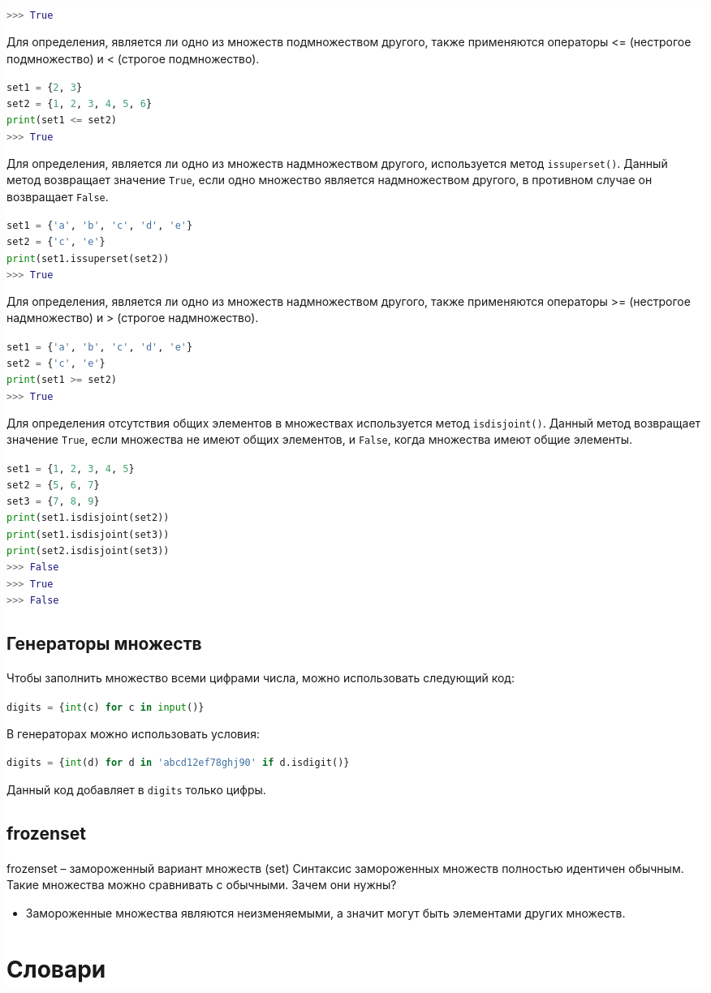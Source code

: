 ```python
>>> True

```
Для определения, является ли одно из множеств подмножеством другого, также применяются операторы <= (нестрогое подмножество) и < (строгое подмножество).
```python
set1 = {2, 3}
set2 = {1, 2, 3, 4, 5, 6}
print(set1 <= set2)
>>> True

```
Для определения, является ли одно из множеств надмножеством другого, используется метод `issuperset()`. Данный метод возвращает значение `True`, если одно множество является надмножеством другого, в противном случае он возвращает `False`.
```python
set1 = {'a', 'b', 'c', 'd', 'e'}
set2 = {'c', 'e'}
print(set1.issuperset(set2))
>>> True
```
Для определения, является ли одно из множеств надмножеством другого, также применяются операторы >= (нестрогое надмножество) и > (строгое надмножество).
```python
set1 = {'a', 'b', 'c', 'd', 'e'}
set2 = {'c', 'e'}
print(set1 >= set2)
>>> True
```
Для определения отсутствия общих элементов в множествах используется метод `isdisjoint()`. Данный метод возвращает значение `True`, если множества не имеют общих элементов, и  `False`, когда множества имеют общие элементы.
```python
set1 = {1, 2, 3, 4, 5}
set2 = {5, 6, 7}
set3 = {7, 8, 9}
print(set1.isdisjoint(set2))
print(set1.isdisjoint(set3))
print(set2.isdisjoint(set3))
>>> False
>>> True
>>> False

```
## Генераторы множеств
Чтобы заполнить множество всеми цифрами числа, можно использовать следующий код:
```python
digits = {int(c) for c in input()}
```
В генераторах можно использовать условия:
```python
digits = {int(d) for d in 'abcd12ef78ghj90' if d.isdigit()}
```
Данный код добавляет в `digits` только цифры.
## frozenset
frozenset – замороженный вариант множеств (set)
Синтаксис замороженных множеств полностью идентичен обычным.
Такие множества можно сравнивать с обычными.
Зачем они нужны?
- Замороженные множества являются неизменяемыми, а значит могут быть элементами других множеств.
# Словари